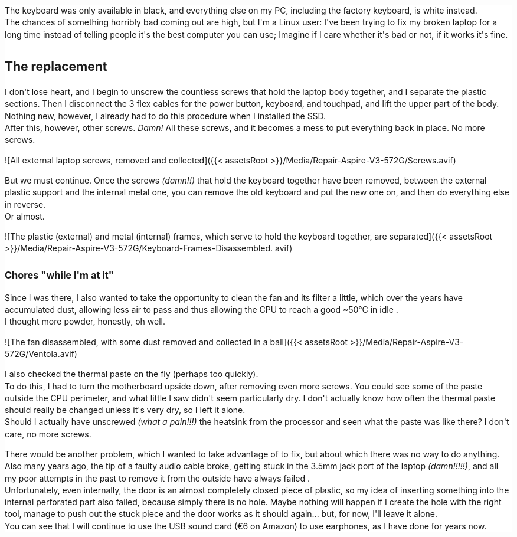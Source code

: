 The keyboard was only available in black, and everything else on my PC, including the factory keyboard, is white instead.  
The chances of something horribly bad coming out are high, but I'm a Linux user: I've been trying to fix my broken laptop for a long time instead of telling people it's the best computer you can use; Imagine if I care whether it's bad or not, if it works it's fine.

## The replacement

I don't lose heart, and I begin to unscrew the countless screws that hold the laptop body together, and I separate the plastic sections. Then I disconnect the 3 flex cables for the power button, keyboard, and touchpad, and lift the upper part of the body. Nothing new, however, I already had to do this procedure when I installed the SSD.  
After this, however, other screws. _Damn!_ All these screws, and it becomes a mess to put everything back in place. No more screws.

![All external laptop screws, removed and collected]({{< assetsRoot >}}/Media/Repair-Aspire-V3-572G/Screws.avif)

But we must continue. Once the screws _(damn!!)_ that hold the keyboard together have been removed, between the external plastic support and the internal metal one, you can remove the old keyboard and put the new one on, and then do everything else in reverse.  
Or almost.

![The plastic (external) and metal (internal) frames, which serve to hold the keyboard together, are separated]({{< assetsRoot >}}/Media/Repair-Aspire-V3-572G/Keyboard-Frames-Disassembled. avif)

### Chores "while I'm at it"

Since I was there, I also wanted to take the opportunity to clean the fan and its filter a little, which over the years have accumulated dust, allowing less air to pass and thus allowing the CPU to reach a good ~50°C in idle .  
I thought more powder, honestly, oh well.

![The fan disassembled, with some dust removed and collected in a ball]({{< assetsRoot >}}/Media/Repair-Aspire-V3-572G/Ventola.avif)

I also checked the thermal paste on the fly (perhaps too quickly).  
To do this, I had to turn the motherboard upside down, after removing even more screws. You could see some of the paste outside the CPU perimeter, and what little I saw didn't seem particularly dry. I don't actually know how often the thermal paste should really be changed unless it's very dry, so I left it alone.  
Should I actually have unscrewed _(what a pain!!!)_ the heatsink from the processor and seen what the paste was like there? I don't care, no more screws.

There would be another problem, which I wanted to take advantage of to fix, but about which there was no way to do anything.  
Also many years ago, the tip of a faulty audio cable broke, getting stuck in the 3.5mm jack port of the laptop _(damn!!!!!)_, and all my poor attempts in the past to remove it from the outside have always failed .  
Unfortunately, even internally, the door is an almost completely closed piece of plastic, so my idea of ​​inserting something into the internal perforated part also failed, because simply there is no hole. Maybe nothing will happen if I create the hole with the right tool, manage to push out the stuck piece and the door works as it should again... but, for now, I'll leave it alone.  
You can see that I will continue to use the USB sound card (€6 on Amazon) to use earphones, as I have done for years now.
